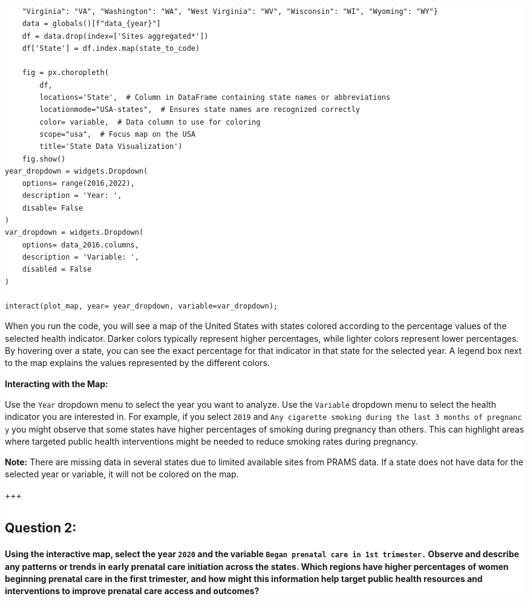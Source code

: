 ```{code-cell} ipython3
    "Virginia": "VA", "Washington": "WA", "West Virginia": "WV", "Wisconsin": "WI", "Wyoming": "WY"}
    data = globals()[f"data_{year}"]
    df = data.drop(index=['Sites aggregated*'])
    df['State'] = df.index.map(state_to_code)

    fig = px.choropleth(
        df,
        locations='State',  # Column in DataFrame containing state names or abbreviations
        locationmode="USA-states",  # Ensures state names are recognized correctly
        color= variable,  # Data column to use for coloring
        scope="usa",  # Focus map on the USA
        title='State Data Visualization')
    fig.show()
year_dropdown = widgets.Dropdown(
    options= range(2016,2022),
    description = 'Year: ',
    disable= False
)
var_dropdown = widgets.Dropdown(
    options= data_2016.columns,
    description = 'Variable: ',
    disabled = False
)

interact(plot_map, year= year_dropdown, variable=var_dropdown);
```

When you run the code, you will see a map of the United States with states colored according to the percentage values of the selected health indicator. Darker colors typically represent higher percentages, while lighter colors represent lower percentages. By hovering over a state, you can see the exact percentage for that indicator in that state for the selected year. A legend box next to the map explains the values represented by the different colors.

**Interacting with the Map:**

Use the `Year` dropdown menu to select the year you want to analyze.
Use the `Variable` dropdown menu to select the health indicator you are interested in.
For example, if you select `2019` and `Any cigarette smoking during the last 3 months of pregnancy` you might observe that some states have higher percentages of smoking during pregnancy than others. This can highlight areas where targeted public health interventions might be needed to reduce smoking rates during pregnancy.

**Note:**
There are missing data in several states due to limited available sites from PRAMS data. If a state does not have data for the selected year or variable, it will not be colored on the map.

+++


<div class="alert alert-warning">
    <h2>Question 2:</h2>
    <p>
        <b>
            Using the interactive map, select the year <code>2020</code> and the variable <code>Began prenatal care in 1st trimester.</code> Observe and describe any patterns or trends in early prenatal care initiation across the states. Which regions have higher percentages of women beginning prenatal care in the first trimester, and how might this information help target public health resources and interventions to improve prenatal care access and outcomes?
        </b>
    </p>
</div>
